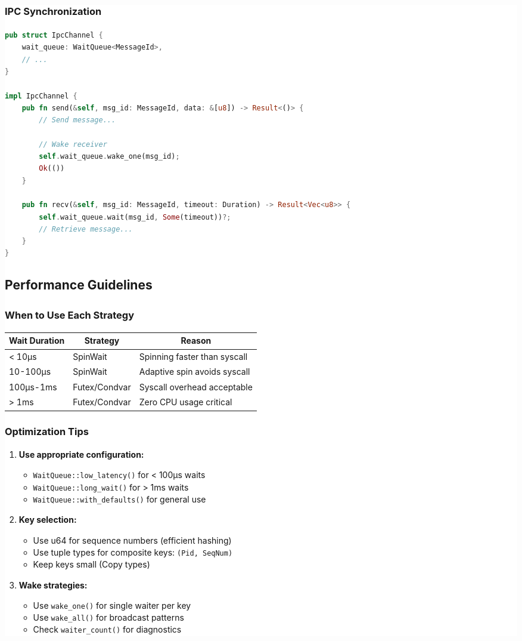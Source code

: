 ### IPC Synchronization

```rust
pub struct IpcChannel {
    wait_queue: WaitQueue<MessageId>,
    // ...
}

impl IpcChannel {
    pub fn send(&self, msg_id: MessageId, data: &[u8]) -> Result<()> {
        // Send message...
        
        // Wake receiver
        self.wait_queue.wake_one(msg_id);
        Ok(())
    }

    pub fn recv(&self, msg_id: MessageId, timeout: Duration) -> Result<Vec<u8>> {
        self.wait_queue.wait(msg_id, Some(timeout))?;
        // Retrieve message...
    }
}
```

## Performance Guidelines

### When to Use Each Strategy

| Wait Duration | Strategy | Reason |
|--------------|----------|--------|
| < 10µs | SpinWait | Spinning faster than syscall |
| 10-100µs | SpinWait | Adaptive spin avoids syscall |
| 100µs-1ms | Futex/Condvar | Syscall overhead acceptable |
| > 1ms | Futex/Condvar | Zero CPU usage critical |

### Optimization Tips

1. **Use appropriate configuration:**
   - `WaitQueue::low_latency()` for < 100µs waits
   - `WaitQueue::long_wait()` for > 1ms waits
   - `WaitQueue::with_defaults()` for general use

2. **Key selection:**
   - Use u64 for sequence numbers (efficient hashing)
   - Use tuple types for composite keys: `(Pid, SeqNum)`
   - Keep keys small (Copy types)

3. **Wake strategies:**
   - Use `wake_one()` for single waiter per key
   - Use `wake_all()` for broadcast patterns
   - Check `waiter_count()` for diagnostics
